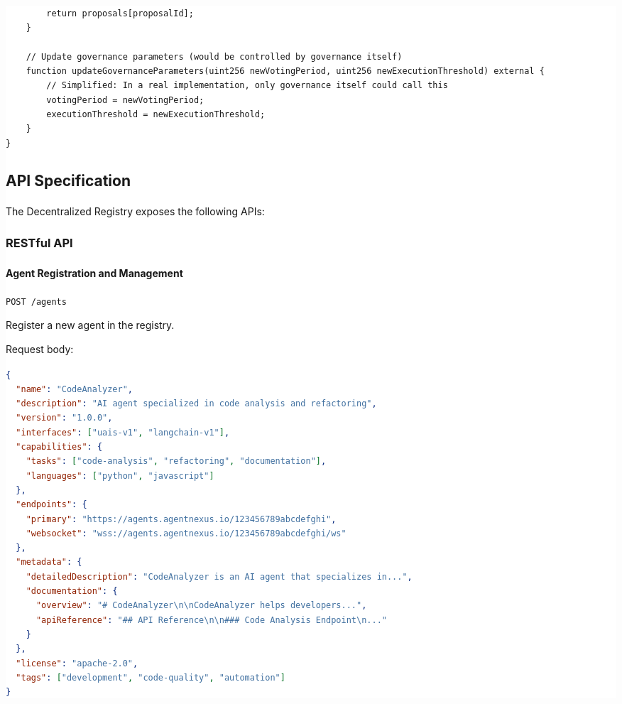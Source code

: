 ```solidity
        return proposals[proposalId];
    }
    
    // Update governance parameters (would be controlled by governance itself)
    function updateGovernanceParameters(uint256 newVotingPeriod, uint256 newExecutionThreshold) external {
        // Simplified: In a real implementation, only governance itself could call this
        votingPeriod = newVotingPeriod;
        executionThreshold = newExecutionThreshold;
    }
}
```

## API Specification

The Decentralized Registry exposes the following APIs:

### RESTful API

#### Agent Registration and Management

```
POST /agents
```

Register a new agent in the registry.

Request body:
```json
{
  "name": "CodeAnalyzer",
  "description": "AI agent specialized in code analysis and refactoring",
  "version": "1.0.0",
  "interfaces": ["uais-v1", "langchain-v1"],
  "capabilities": {
    "tasks": ["code-analysis", "refactoring", "documentation"],
    "languages": ["python", "javascript"]
  },
  "endpoints": {
    "primary": "https://agents.agentnexus.io/123456789abcdefghi",
    "websocket": "wss://agents.agentnexus.io/123456789abcdefghi/ws"
  },
  "metadata": {
    "detailedDescription": "CodeAnalyzer is an AI agent that specializes in...",
    "documentation": {
      "overview": "# CodeAnalyzer\n\nCodeAnalyzer helps developers...",
      "apiReference": "## API Reference\n\n### Code Analysis Endpoint\n..."
    }
  },
  "license": "apache-2.0",
  "tags": ["development", "code-quality", "automation"]
}
```
